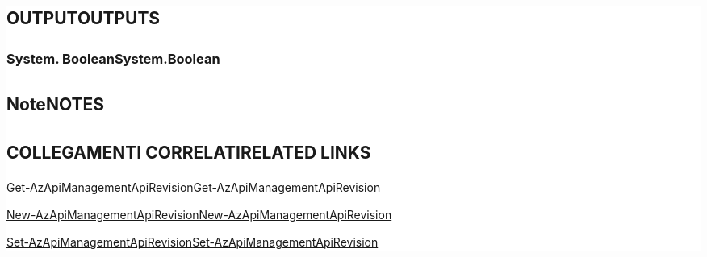 ## <span data-ttu-id="e4f07-142">OUTPUT</span><span class="sxs-lookup"><span data-stu-id="e4f07-142">OUTPUTS</span></span>

### <span data-ttu-id="e4f07-143">System. Boolean</span><span class="sxs-lookup"><span data-stu-id="e4f07-143">System.Boolean</span></span>

## <span data-ttu-id="e4f07-144">Note</span><span class="sxs-lookup"><span data-stu-id="e4f07-144">NOTES</span></span>

## <span data-ttu-id="e4f07-145">COLLEGAMENTI CORRELATI</span><span class="sxs-lookup"><span data-stu-id="e4f07-145">RELATED LINKS</span></span>

[<span data-ttu-id="e4f07-146">Get-AzApiManagementApiRevision</span><span class="sxs-lookup"><span data-stu-id="e4f07-146">Get-AzApiManagementApiRevision</span></span>](./Get-AzApiManagementApiRevision.md)

[<span data-ttu-id="e4f07-147">New-AzApiManagementApiRevision</span><span class="sxs-lookup"><span data-stu-id="e4f07-147">New-AzApiManagementApiRevision</span></span>](./New-AzApiManagementApiRevision.md)

[<span data-ttu-id="e4f07-148">Set-AzApiManagementApiRevision</span><span class="sxs-lookup"><span data-stu-id="e4f07-148">Set-AzApiManagementApiRevision</span></span>](./Set-AzApiManagementApiRevision.md)